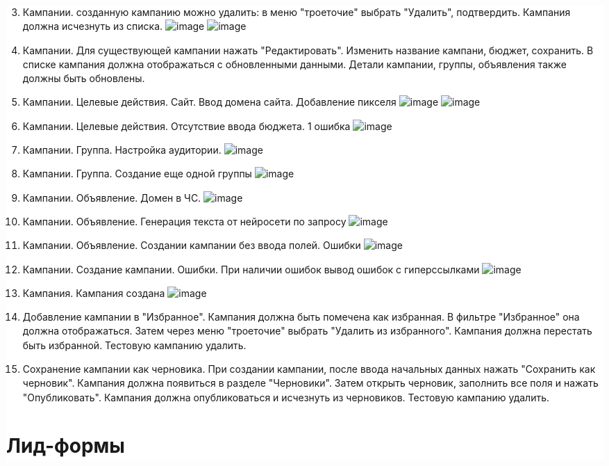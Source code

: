 
3. Кампании. созданную кампанию можно удалить: в меню "троеточие" выбрать "Удалить", подтвердить. Кампания должна исчезнуть из списка.
![image](https://github.com/user-attachments/assets/0faf57e5-b269-4c0e-b7cc-13ad077809e7)
![image](https://github.com/user-attachments/assets/b08705d9-39f9-4597-bbf4-67e0520eb0ac)

4.  Кампании.  Для существующей кампании нажать "Редактировать". Изменить название кампани, бюджет, сохранить.  В списке кампания должна отображаться с обновленными данными. Детали кампании, группы, объявления также должны быть обновлены. 

5. Кампании.  Целевые действия. Сайт. Ввод домена сайта. Добавление пикселя
![image](https://github.com/user-attachments/assets/c72b0e17-096f-40bb-8802-fc39a1f2c86b)
![image](https://github.com/user-attachments/assets/451a6830-65a2-4010-94cb-30e926918b3a)

6. Кампании. Целевые действия. Отсутствие ввода бюджета. 1 ошибка 
![image](https://github.com/user-attachments/assets/8caf8ab8-8068-4eef-bbef-a38451cf18cd)

7. Кампании. Группа. Настройка аудитории. 
![image](https://github.com/user-attachments/assets/27f54a61-b129-452d-a32a-bb25eeb33780)

8. Кампании. Группа. Создание еще одной группы
![image](https://github.com/user-attachments/assets/f59ebe82-5027-4f5e-bb35-0bff8f6d0d45)

9. Кампании. Объявление. Домен в ЧС.
![image](https://github.com/user-attachments/assets/50b9931d-6613-47df-9fa5-48aedcb42b4e)

10. Кампании. Объявление. Генерация текста от нейросети по запросу
![image](https://github.com/user-attachments/assets/c8f218ec-68fd-4d4c-90ff-90a90e15095d)

11. Кампании. Объявление. Создании кампании без ввода полей. Ошибки
![image](https://github.com/user-attachments/assets/46aa2b0c-ce96-4ddc-9f00-0259e3a45967)

12. Кампании. Создание кампании. Ошибки. При наличии ошибок вывод ошибок с гиперссылками
![image](https://github.com/user-attachments/assets/7e913170-ee64-4064-9740-6069f92d86f1)

13. Кампания. Кампания создана
![image](https://github.com/user-attachments/assets/6ad6a40d-9a60-4358-8815-f16f91922bc7)

14. Добавление кампании в "Избранное". Кампания должна быть помечена как избранная. В фильтре "Избранное" она должна отображаться. Затем через меню "троеточие" выбрать "Удалить из избранного". Кампания должна перестать быть избранной. Тестовую кампанию удалить.
15. Сохранение кампании как черновика. При создании кампании, после ввода начальных данных нажать "Сохранить как черновик". Кампания должна появиться в разделе "Черновики". Затем открыть черновик, заполнить все поля и нажать "Опубликовать". Кампания должна опубликоваться и исчезнуть из черновиков. Тестовую кампанию удалить.

# Лид-формы

